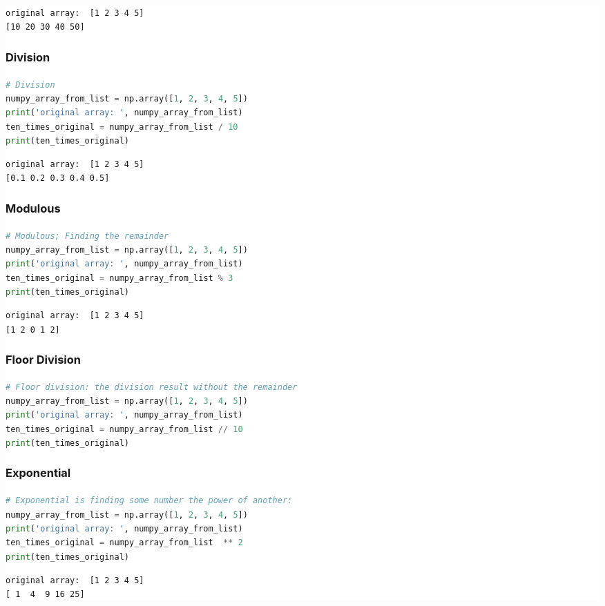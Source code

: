     original array:  [1 2 3 4 5]
    [10 20 30 40 50]


### Division


```python
# Division
numpy_array_from_list = np.array([1, 2, 3, 4, 5])
print('original array: ', numpy_array_from_list)
ten_times_original = numpy_array_from_list / 10
print(ten_times_original)
```

    original array:  [1 2 3 4 5]
    [0.1 0.2 0.3 0.4 0.5]


### Modulous


```python
# Modulous; Finding the remainder
numpy_array_from_list = np.array([1, 2, 3, 4, 5])
print('original array: ', numpy_array_from_list)
ten_times_original = numpy_array_from_list % 3
print(ten_times_original)
```

    original array:  [1 2 3 4 5]
    [1 2 0 1 2]


### Floor Division


```python
# Floor division: the division result without the remainder
numpy_array_from_list = np.array([1, 2, 3, 4, 5])
print('original array: ', numpy_array_from_list)
ten_times_original = numpy_array_from_list // 10
print(ten_times_original)
```

### Exponential


```python
# Exponential is finding some number the power of another:
numpy_array_from_list = np.array([1, 2, 3, 4, 5])
print('original array: ', numpy_array_from_list)
ten_times_original = numpy_array_from_list  ** 2
print(ten_times_original)
```

    original array:  [1 2 3 4 5]
    [ 1  4  9 16 25]
